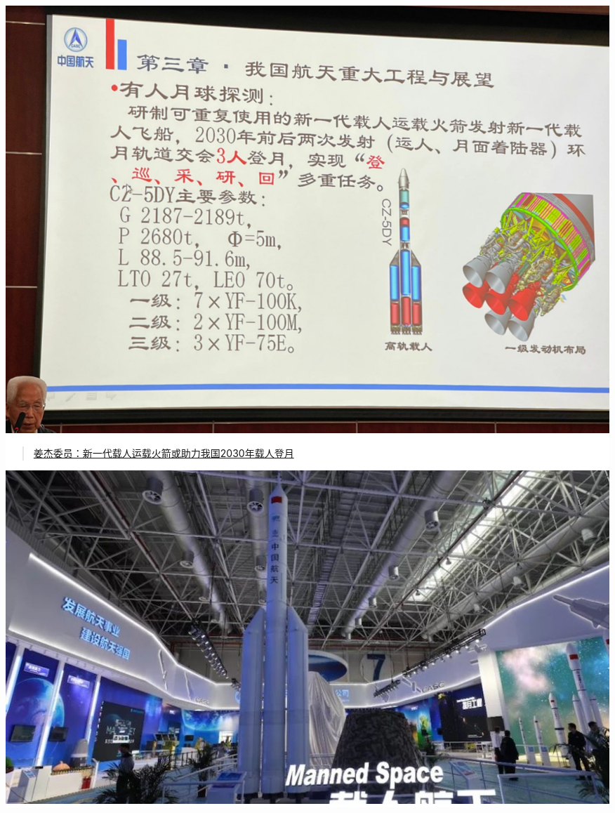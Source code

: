 ![](/images/btnews/0401_0500/0435/media/image35.png "长征五号登月火箭方案")

> [姜杰委员：新一代载人运载火箭或助力我国2030年载人登月](http://www.stdaily.com/index/kejixinwen/202203/dd7fa12051c7464fa2e6b5fce2f38cd1.shtml)

![](/images/btnews/0401_0500/0435/media/image36.jpeg)

